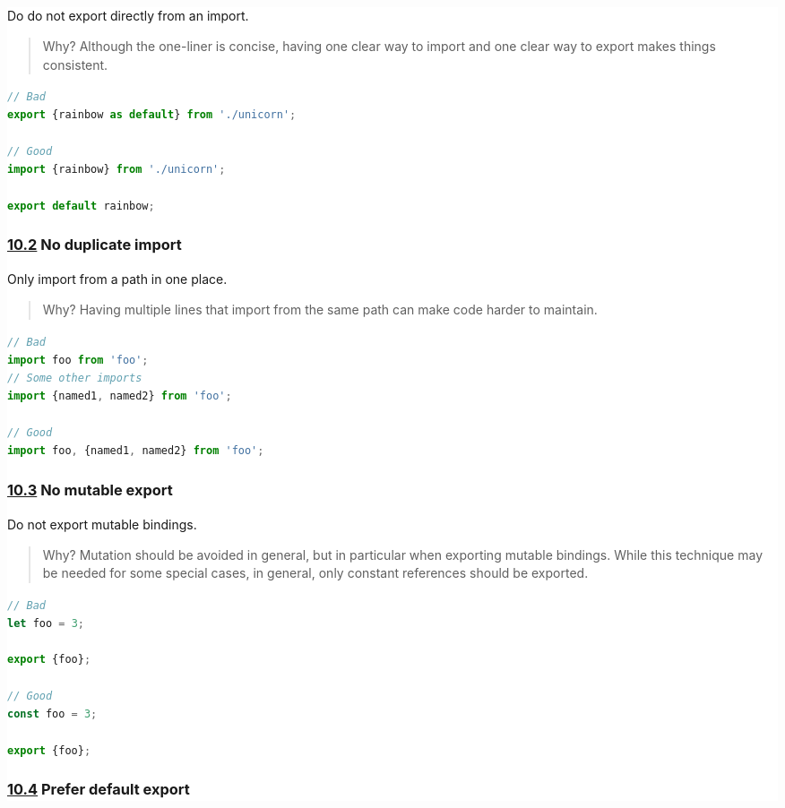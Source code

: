 Do do not export directly from an import.

> Why? Although the one-liner is concise, having one clear way to import and one clear way to export makes things consistent.

```javascript
// Bad
export {rainbow as default} from './unicorn';

// Good
import {rainbow} from './unicorn';

export default rainbow;
```

<a name="modules--no-duplicate-imports"></a><a name="10.2"></a>
### [10.2](#modules--no-duplicate-imports) No duplicate import

Only import from a path in one place.

> Why? Having multiple lines that import from the same path can make code harder to maintain.

```ts
// Bad
import foo from 'foo';
// Some other imports
import {named1, named2} from 'foo';

// Good
import foo, {named1, named2} from 'foo';
```

<a name="modules--no-mutable-exports"></a><a name="10.3"></a>
### [10.3](#modules--no-mutable-exports) No mutable export

Do not export mutable bindings.

> Why? Mutation should be avoided in general, but in particular when exporting mutable bindings. While this technique may be needed for some special cases, in general, only constant references should be exported.

```ts
// Bad
let foo = 3;

export {foo};

// Good
const foo = 3;

export {foo};
```

<a name="modules--prefer-default-export"></a><a name="10.3"></a>
### [10.4](#modules--prefer-default-export) Prefer default export
